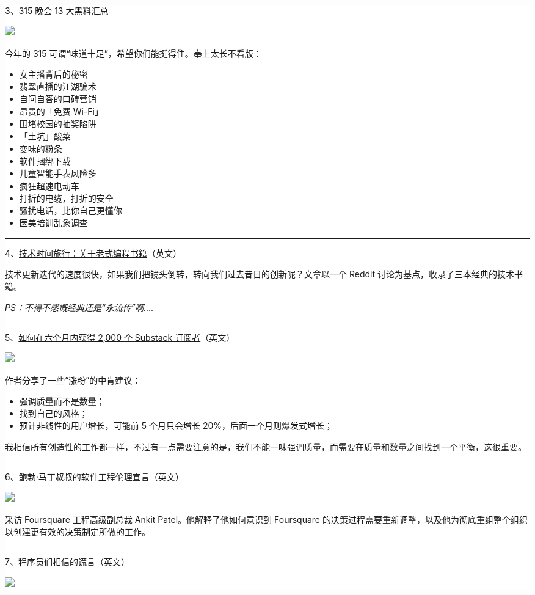 3、[315 晚会 13 大黑料汇总](https://www.ifanr.com/1477031 "315 晚会 13 大黑料汇总")

![](https://gitee.com/wmyskxz/pic/raw/master/2022-3-19/1647698149751-image.png)

今年的 315 可谓“味道十足”，希望你们能挺得住。奉上太长不看版：

- 女主播背后的秘密
- 翡翠直播的江湖骗术
- 自问自答的口碑营销
- 昂贵的「免费 Wi-Fi」
- 围堵校园的抽奖陷阱
- 「土坑」酸菜
- 变味的粉条
- 软件捆绑下载
- 儿童智能手表风险多
- 疯狂超速电动车
- 打折的电缆，打折的安全
- 骚扰电话，比你自己更懂你
- 医美培训乱象调查

---

4、[技术时间旅行：关于老式编程书籍](https://tiemoko.com/blog/vintage-tech-books/ "技术时间旅行：关于老式编程书籍")（英文）

技术更新迭代的速度很快，如果我们把镜头倒转，转向我们过去昔日的创新呢？文章以一个 Reddit 讨论为基点，收录了三本经典的技术书籍。

*PS：不得不感慨经典还是“永流传”啊....*

---

5、[如何在六个月内获得 2,000 个 Substack 订阅者](https://erikhoel.substack.com/p/how-to-get-2000-substack-subscribers?s=r "如何在六个月内获得 2,000 个 Substack 订阅者")（英文）

![](https://gitee.com/wmyskxz/pic/raw/master/2022-3-20/1647744271638-https___bucketeer-e05bbc84-baa3-437e-9518-adb32be77984.s3.amazonaws.com_public_images_52dcf6ce-dbab-4dd9-9dc4-465139b1716d_1280x1409.jpg)

作者分享了一些“涨粉”的中肯建议：

- 强调质量而不是数量；
- 找到自己的风格；
- 预计非线性的用户增长，可能前 5 个月只会增长 20%，后面一个月则爆发式增长；

我相信所有创造性的工作都一样，不过有一点需要注意的是，我们不能一味强调质量，而需要在质量和数量之间找到一个平衡，这很重要。

---

6、[鲍勃·马丁叔叔的软件工程伦理宣言](https://codingsans.com/blog/software-engineering-ethics "鲍勃·马丁叔叔的软件工程伦理宣言")（英文）

![](https://gitee.com/wmyskxz/pic/raw/master/2022-3-20/1647745202926-image.png)

采访 Foursquare 工程高级副总裁 Ankit Patel。他解释了他如何意识到 Foursquare 的决策过程需要重新调整，以及他为彻底重组整个组织以创建更有效的决策制定所做的工作。

---

7、[程序员们相信的谎言](https://github.com/kdeldycke/awesome-falsehood "程序员相信的令人敬畏的谎言")（英文）

![](https://gitee.com/wmyskxz/pic/raw/master/2022-3-20/1647750618397-image.png)

